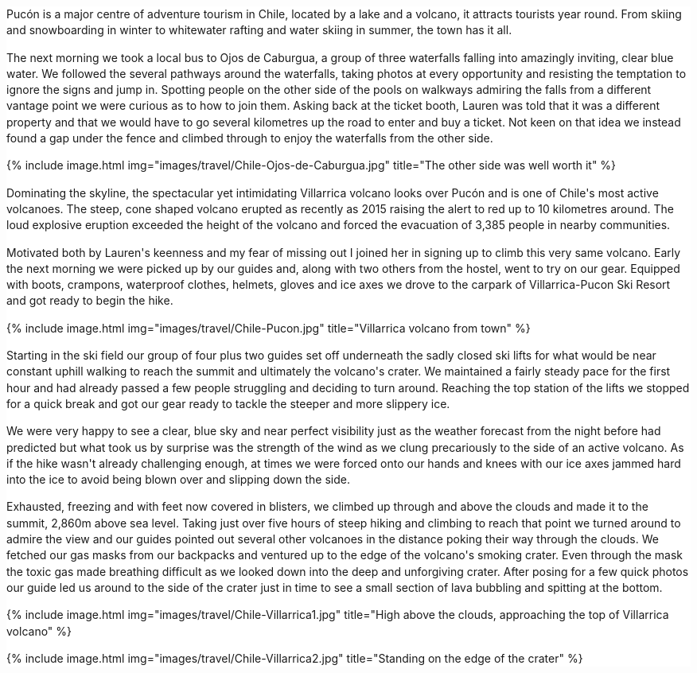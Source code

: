 Pucón is a major centre of adventure tourism in Chile, located by a lake and a volcano, it attracts tourists year round. From skiing and snowboarding in winter to whitewater rafting and water skiing in summer, the town has it all.

The next morning we took a local bus to Ojos de Caburgua, a group of three waterfalls falling into amazingly inviting, clear blue water. We followed the several pathways around the waterfalls, taking photos at every opportunity and resisting the temptation to ignore the signs and jump in. Spotting people on the other side of the pools on walkways admiring the falls from a different vantage point we were curious as to how to join them. Asking back at the ticket booth, Lauren was told that it was a different property and that we would have to go several kilometres up the road to enter and buy a ticket. Not keen on that idea we instead found a gap under the fence and climbed through to enjoy the waterfalls from the other side.

{% include image.html img="images/travel/Chile-Ojos-de-Caburgua.jpg" title="The other side was well worth it" %}

Dominating the skyline, the spectacular yet intimidating Villarrica volcano looks over Pucón and is one of Chile's most active volcanoes. The steep, cone shaped volcano erupted as recently as 2015 raising the alert to red up to 10 kilometres around. The loud explosive eruption exceeded the height of the volcano and forced the evacuation of 3,385 people in nearby communities.

Motivated both by Lauren's keenness and my fear of missing out I joined her in signing up to climb this very same volcano. Early the next morning we were picked up by our guides and, along with two others from the hostel, went to try on our gear. Equipped with boots, crampons, waterproof clothes, helmets, gloves and ice axes we drove to the carpark of Villarrica-Pucon Ski Resort and got ready to begin the hike.

{% include image.html img="images/travel/Chile-Pucon.jpg" title="Villarrica volcano from town" %}

Starting in the ski field our group of four plus two guides set off underneath the sadly closed ski lifts for what would be near constant uphill walking to reach the summit and ultimately the volcano's crater. We maintained a fairly steady pace for the first hour and had already passed a few people struggling and deciding to turn around. Reaching the top station of the lifts we stopped for a quick break and got our gear ready to tackle the steeper and more slippery ice.

We were very happy to see a clear, blue sky and near perfect visibility just as the weather forecast from the night before had predicted but what took us by surprise was the strength of the wind as we clung precariously to the side of an active volcano. As if the hike wasn't already challenging enough, at times we were forced onto our hands and knees with our ice axes jammed hard into the ice to avoid being blown over and slipping down the side.

Exhausted, freezing and with feet now covered in blisters, we climbed up through and above the clouds and made it to the summit, 2,860m above sea level. Taking just over five hours of steep hiking and climbing to reach that point we turned around to admire the view and our guides pointed out several other volcanoes in the distance poking their way through the clouds. We fetched our gas masks from our backpacks and ventured up to the edge of the volcano's smoking crater. Even through the mask the toxic gas made breathing difficult as we looked down into the deep and unforgiving crater. After posing for a few quick photos our guide led us around to the side of the crater just in time to see a small section of lava bubbling and spitting at the bottom.

{% include image.html img="images/travel/Chile-Villarrica1.jpg" title="High above the clouds, approaching the top of Villarrica volcano" %}

{% include image.html img="images/travel/Chile-Villarrica2.jpg" title="Standing on the edge of the crater" %}
